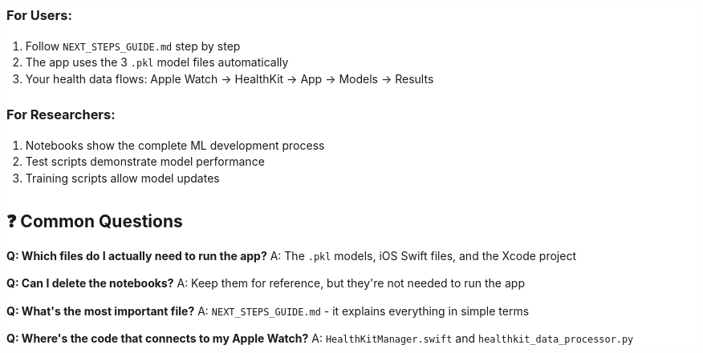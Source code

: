 ### For Users:
1. Follow `NEXT_STEPS_GUIDE.md` step by step
2. The app uses the 3 `.pkl` model files automatically
3. Your health data flows: Apple Watch → HealthKit → App → Models → Results

### For Researchers:
1. Notebooks show the complete ML development process
2. Test scripts demonstrate model performance
3. Training scripts allow model updates

## ❓ Common Questions

**Q: Which files do I actually need to run the app?**
A: The `.pkl` models, iOS Swift files, and the Xcode project

**Q: Can I delete the notebooks?**
A: Keep them for reference, but they're not needed to run the app

**Q: What's the most important file?**
A: `NEXT_STEPS_GUIDE.md` - it explains everything in simple terms

**Q: Where's the code that connects to my Apple Watch?**
A: `HealthKitManager.swift` and `healthkit_data_processor.py`